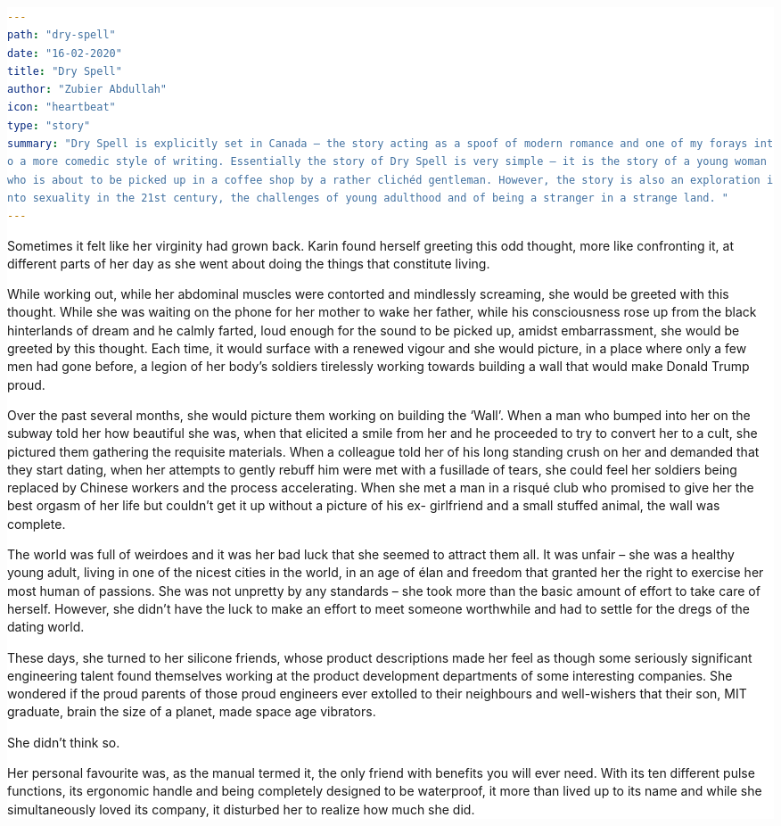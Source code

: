```yaml
---
path: "dry-spell"
date: "16-02-2020"
title: "Dry Spell"
author: "Zubier Abdullah"
icon: "heartbeat"
type: "story"
summary: "Dry Spell is explicitly set in Canada – the story acting as a spoof of modern romance and one of my forays into a more comedic style of writing. Essentially the story of Dry Spell is very simple – it is the story of a young woman who is about to be picked up in a coffee shop by a rather clichéd gentleman. However, the story is also an exploration into sexuality in the 21st century, the challenges of young adulthood and of being a stranger in a strange land. "
---
```


Sometimes it felt like her virginity had grown back. Karin found herself greeting this odd thought, more like confronting it, at different parts of her day as she went about doing the things that constitute living.

While working out, while her abdominal muscles were contorted and mindlessly screaming, she would be greeted with this thought. While she was waiting on the phone for her mother to wake her father, while his consciousness rose up from the black hinterlands of dream and he calmly farted, loud enough for the sound to be picked up, amidst embarrassment, she would be greeted by this thought. Each time, it would surface with a renewed vigour and she would picture, in a place where only a few men had gone before, a legion of her body’s soldiers tirelessly working towards building a wall that would make Donald Trump proud.

Over the past several months, she would picture them working on building the ‘Wall’. When a man who bumped into her on the subway told her how beautiful she was, when that elicited a smile from her and he proceeded to try to convert her to a cult, she pictured them gathering the requisite materials. When a colleague told her of his long standing crush on her and demanded that they start dating, when her attempts to gently rebuff him were met with a fusillade of tears, she could feel her soldiers being replaced by Chinese workers and the process accelerating. When she met a man in a risqué club who promised to give her the best orgasm of her life but couldn’t get it up without a picture of his ex- girlfriend and a small stuffed animal, the wall was complete.

The world was full of weirdoes and it was her bad luck that she seemed to attract them all.
It was unfair – she was a healthy young adult, living in one of the nicest cities in the world, in an age of élan and freedom that granted her the right to exercise her most human of passions. She was not unpretty by any standards – she took more than the basic amount of effort to take care of herself. However, she didn’t have the luck to make an effort to meet someone worthwhile and had to settle for the dregs of the dating world.

These days, she turned to her silicone friends, whose product descriptions made her feel as though some seriously significant engineering talent found themselves working at the product development departments of some interesting companies. She wondered if the proud parents of those proud engineers ever extolled to their neighbours and well-wishers that their son, MIT graduate, brain the size of a planet, made space age vibrators.

She didn’t think so.

Her personal favourite was, as the manual termed it, the only friend with benefits you will ever need. With its ten different pulse functions, its ergonomic handle and being completely designed to be waterproof, it more than lived up to its name and while she simultaneously loved its company, it disturbed her to realize how much she did.
